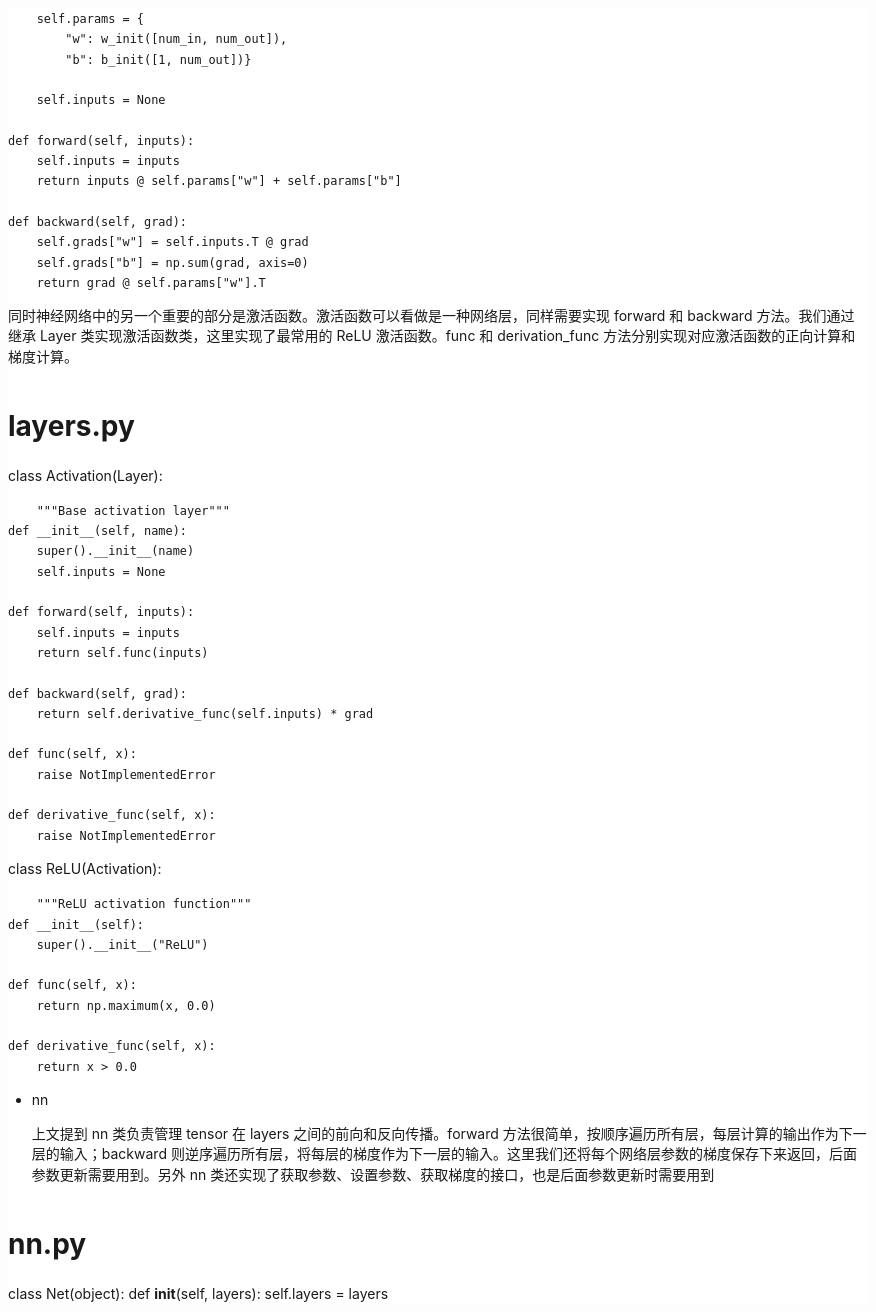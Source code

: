         self.params = {
            "w": w_init([num_in, num_out]),
            "b": b_init([1, num_out])}

        self.inputs = None

    def forward(self, inputs):
        self.inputs = inputs
        return inputs @ self.params["w"] + self.params["b"]

    def backward(self, grad):
        self.grads["w"] = self.inputs.T @ grad
        self.grads["b"] = np.sum(grad, axis=0)
        return grad @ self.params["w"].T
同时神经网络中的另一个重要的部分是激活函数。激活函数可以看做是一种网络层，同样需要实现 forward 和 backward 方法。我们通过继承 Layer 类实现激活函数类，这里实现了最常用的 ReLU 激活函数。func 和 derivation_func 方法分别实现对应激活函数的正向计算和梯度计算。

# layers.py
class Activation(Layer):

		"""Base activation layer"""
    def __init__(self, name):
        super().__init__(name)
        self.inputs = None

    def forward(self, inputs):
        self.inputs = inputs
        return self.func(inputs)

    def backward(self, grad):
        return self.derivative_func(self.inputs) * grad

    def func(self, x):
        raise NotImplementedError

    def derivative_func(self, x):
        raise NotImplementedError

class ReLU(Activation):

		"""ReLU activation function"""
    def __init__(self):
        super().__init__("ReLU")

    def func(self, x):
        return np.maximum(x, 0.0)

    def derivative_func(self, x):
        return x > 0.0
+ nn

  上文提到 nn 类负责管理 tensor 在 layers 之间的前向和反向传播。forward 方法很简单，按顺序遍历所有层，每层计算的输出作为下一层的输入；backward 则逆序遍历所有层，将每层的梯度作为下一层的输入。这里我们还将每个网络层参数的梯度保存下来返回，后面参数更新需要用到。另外 nn 类还实现了获取参数、设置参数、获取梯度的接口，也是后面参数更新时需要用到

# nn.py
class Net(object):
    def __init__(self, layers):
        self.layers = layers
